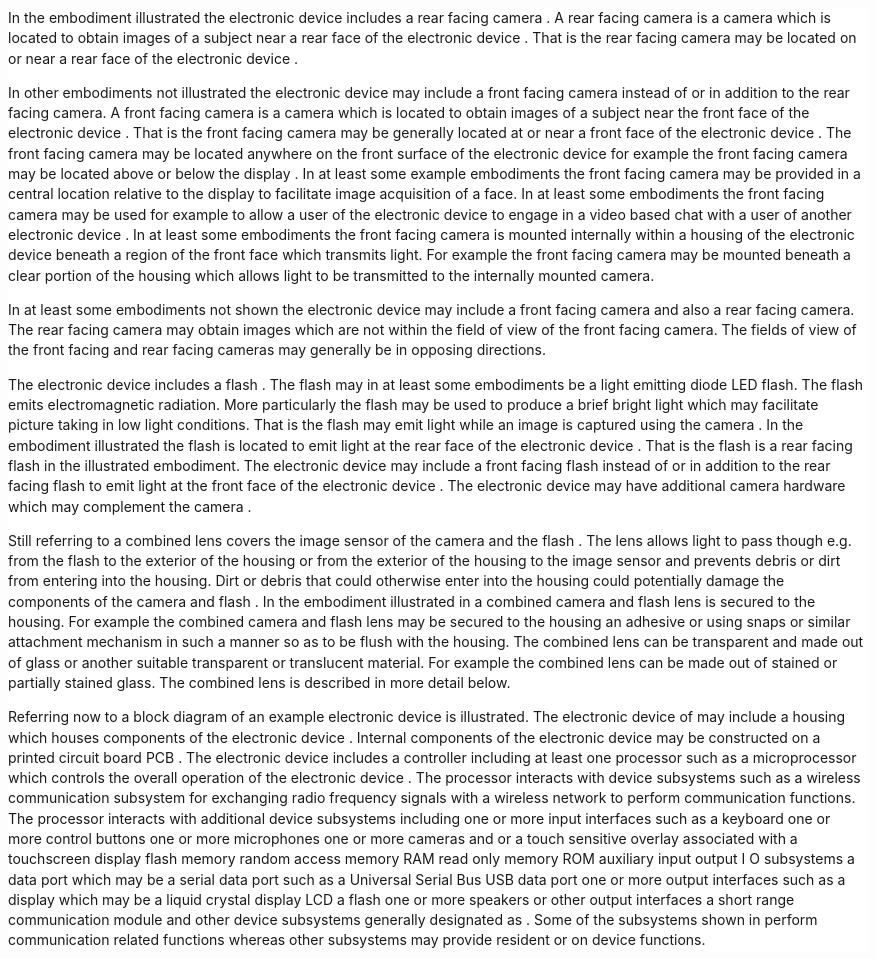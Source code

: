 In the embodiment illustrated the electronic device includes a rear facing camera . A rear facing camera is a camera which is located to obtain images of a subject near a rear face of the electronic device . That is the rear facing camera may be located on or near a rear face of the electronic device .

In other embodiments not illustrated the electronic device may include a front facing camera instead of or in addition to the rear facing camera. A front facing camera is a camera which is located to obtain images of a subject near the front face of the electronic device . That is the front facing camera may be generally located at or near a front face of the electronic device . The front facing camera may be located anywhere on the front surface of the electronic device for example the front facing camera may be located above or below the display . In at least some example embodiments the front facing camera may be provided in a central location relative to the display to facilitate image acquisition of a face. In at least some embodiments the front facing camera may be used for example to allow a user of the electronic device to engage in a video based chat with a user of another electronic device . In at least some embodiments the front facing camera is mounted internally within a housing of the electronic device beneath a region of the front face which transmits light. For example the front facing camera may be mounted beneath a clear portion of the housing which allows light to be transmitted to the internally mounted camera.

In at least some embodiments not shown the electronic device may include a front facing camera and also a rear facing camera. The rear facing camera may obtain images which are not within the field of view of the front facing camera. The fields of view of the front facing and rear facing cameras may generally be in opposing directions.

The electronic device includes a flash . The flash may in at least some embodiments be a light emitting diode LED flash. The flash emits electromagnetic radiation. More particularly the flash may be used to produce a brief bright light which may facilitate picture taking in low light conditions. That is the flash may emit light while an image is captured using the camera . In the embodiment illustrated the flash is located to emit light at the rear face of the electronic device . That is the flash is a rear facing flash in the illustrated embodiment. The electronic device may include a front facing flash instead of or in addition to the rear facing flash to emit light at the front face of the electronic device . The electronic device may have additional camera hardware which may complement the camera .

Still referring to a combined lens covers the image sensor of the camera and the flash . The lens allows light to pass though e.g. from the flash to the exterior of the housing or from the exterior of the housing to the image sensor and prevents debris or dirt from entering into the housing. Dirt or debris that could otherwise enter into the housing could potentially damage the components of the camera and flash . In the embodiment illustrated in a combined camera and flash lens is secured to the housing. For example the combined camera and flash lens may be secured to the housing an adhesive or using snaps or similar attachment mechanism in such a manner so as to be flush with the housing. The combined lens can be transparent and made out of glass or another suitable transparent or translucent material. For example the combined lens can be made out of stained or partially stained glass. The combined lens is described in more detail below.

Referring now to a block diagram of an example electronic device is illustrated. The electronic device of may include a housing which houses components of the electronic device . Internal components of the electronic device may be constructed on a printed circuit board PCB . The electronic device includes a controller including at least one processor such as a microprocessor which controls the overall operation of the electronic device . The processor interacts with device subsystems such as a wireless communication subsystem for exchanging radio frequency signals with a wireless network to perform communication functions. The processor interacts with additional device subsystems including one or more input interfaces such as a keyboard one or more control buttons one or more microphones one or more cameras and or a touch sensitive overlay associated with a touchscreen display flash memory random access memory RAM read only memory ROM auxiliary input output I O subsystems a data port which may be a serial data port such as a Universal Serial Bus USB data port one or more output interfaces such as a display which may be a liquid crystal display LCD a flash one or more speakers or other output interfaces a short range communication module and other device subsystems generally designated as . Some of the subsystems shown in perform communication related functions whereas other subsystems may provide resident or on device functions.
